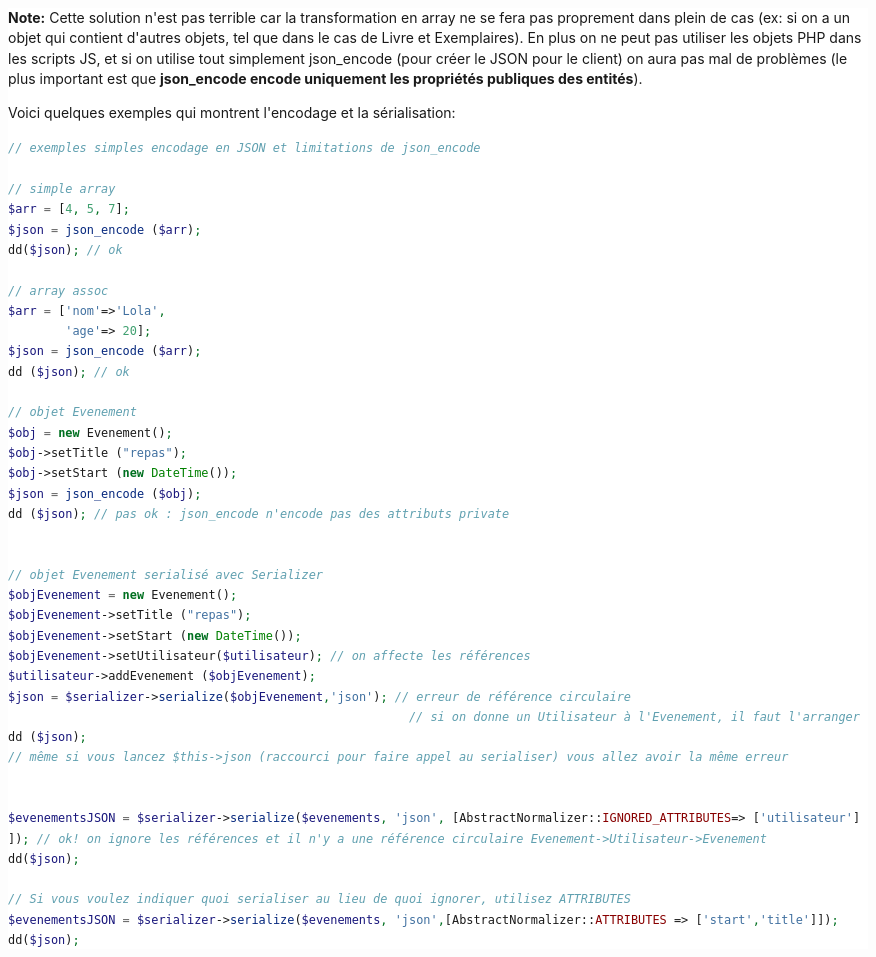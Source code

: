 **Note:** Cette solution n'est pas terrible car la transformation en array ne se fera pas proprement dans plein de cas (ex: si on a un objet qui contient d'autres objets, tel que dans le cas de Livre et Exemplaires). 
En plus on ne peut pas utiliser les objets PHP dans les scripts JS, et si on utilise tout simplement json_encode (pour créer le JSON pour le client) on aura pas mal de problèmes (le plus important est que **json_encode encode uniquement les propriétés publiques des entités**).

Voici quelques exemples qui montrent l'encodage et la sérialisation: 

```php
// exemples simples encodage en JSON et limitations de json_encode
        
// simple array
$arr = [4, 5, 7];
$json = json_encode ($arr);
dd($json); // ok 

// array assoc
$arr = ['nom'=>'Lola',
        'age'=> 20];
$json = json_encode ($arr);
dd ($json); // ok

// objet Evenement
$obj = new Evenement();
$obj->setTitle ("repas");
$obj->setStart (new DateTime());
$json = json_encode ($obj);
dd ($json); // pas ok : json_encode n'encode pas des attributs private


// objet Evenement serialisé avec Serializer
$objEvenement = new Evenement();
$objEvenement->setTitle ("repas");
$objEvenement->setStart (new DateTime());
$objEvenement->setUtilisateur($utilisateur); // on affecte les références
$utilisateur->addEvenement ($objEvenement);
$json = $serializer->serialize($objEvenement,'json'); // erreur de référence circulaire 
                                                        // si on donne un Utilisateur à l'Evenement, il faut l'arranger
dd ($json);    
// même si vous lancez $this->json (raccourci pour faire appel au serialiser) vous allez avoir la même erreur


$evenementsJSON = $serializer->serialize($evenements, 'json', [AbstractNormalizer::IGNORED_ATTRIBUTES=> ['utilisateur'] ]); // ok! on ignore les références et il n'y a une référence circulaire Evenement->Utilisateur->Evenement
dd($json);

// Si vous voulez indiquer quoi serialiser au lieu de quoi ignorer, utilisez ATTRIBUTES
$evenementsJSON = $serializer->serialize($evenements, 'json',[AbstractNormalizer::ATTRIBUTES => ['start','title']]);
dd($json);
```        
